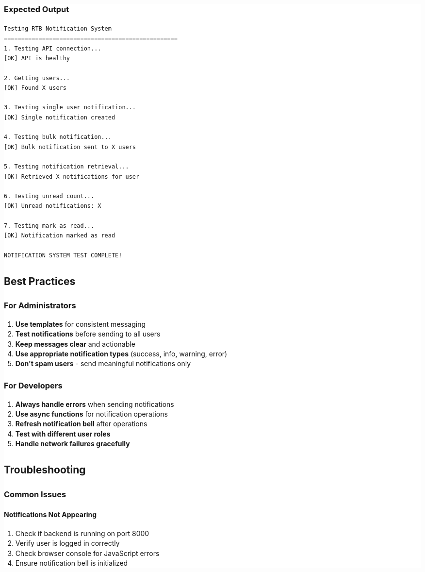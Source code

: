 ### Expected Output
```
Testing RTB Notification System
==================================================
1. Testing API connection...
[OK] API is healthy

2. Getting users...
[OK] Found X users

3. Testing single user notification...
[OK] Single notification created

4. Testing bulk notification...
[OK] Bulk notification sent to X users

5. Testing notification retrieval...
[OK] Retrieved X notifications for user

6. Testing unread count...
[OK] Unread notifications: X

7. Testing mark as read...
[OK] Notification marked as read

NOTIFICATION SYSTEM TEST COMPLETE!
```

## Best Practices

### For Administrators
1. **Use templates** for consistent messaging
2. **Test notifications** before sending to all users
3. **Keep messages clear** and actionable
4. **Use appropriate notification types** (success, info, warning, error)
5. **Don't spam users** - send meaningful notifications only

### For Developers
1. **Always handle errors** when sending notifications
2. **Use async functions** for notification operations
3. **Refresh notification bell** after operations
4. **Test with different user roles**
5. **Handle network failures gracefully**

## Troubleshooting

### Common Issues

#### Notifications Not Appearing
1. Check if backend is running on port 8000
2. Verify user is logged in correctly
3. Check browser console for JavaScript errors
4. Ensure notification bell is initialized
